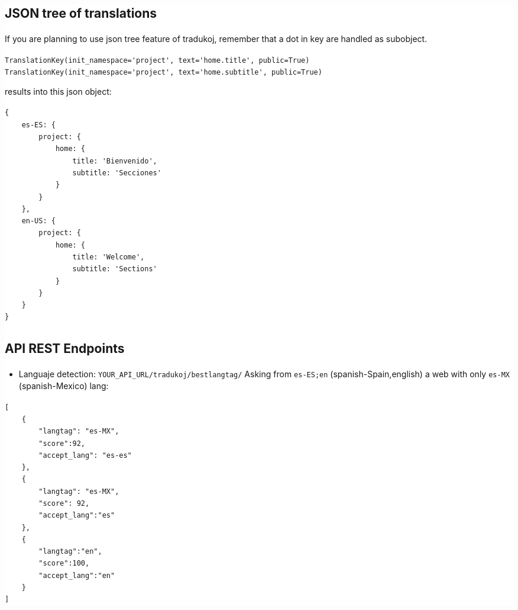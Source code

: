 
## JSON tree of translations

If you are planning to use json tree feature of tradukoj, remember that a dot in
key are handled as subobject.

```
TranslationKey(init_namespace='project', text='home.title', public=True)
TranslationKey(init_namespace='project', text='home.subtitle', public=True)
```

results into this json object:
```
{
    es-ES: {
        project: {
            home: {
                title: 'Bienvenido',
                subtitle: 'Secciones'
            }
        }
    },
    en-US: {
        project: {
            home: {
                title: 'Welcome',
                subtitle: 'Sections'
            }
        }
    }
}
```


## API REST Endpoints

* Languaje detection: `YOUR_API_URL/tradukoj/bestlangtag/`
Asking from `es-ES;en` (spanish-Spain,english) a web with only
`es-MX` (spanish-Mexico) lang:

```
[
    {
        "langtag": "es-MX",
        "score":92,
        "accept_lang": "es-es"
    },
    {
        "langtag": "es-MX",
        "score": 92,
        "accept_lang":"es"
    },
    {
        "langtag":"en",
        "score":100,
        "accept_lang":"en"
    }
]
```
